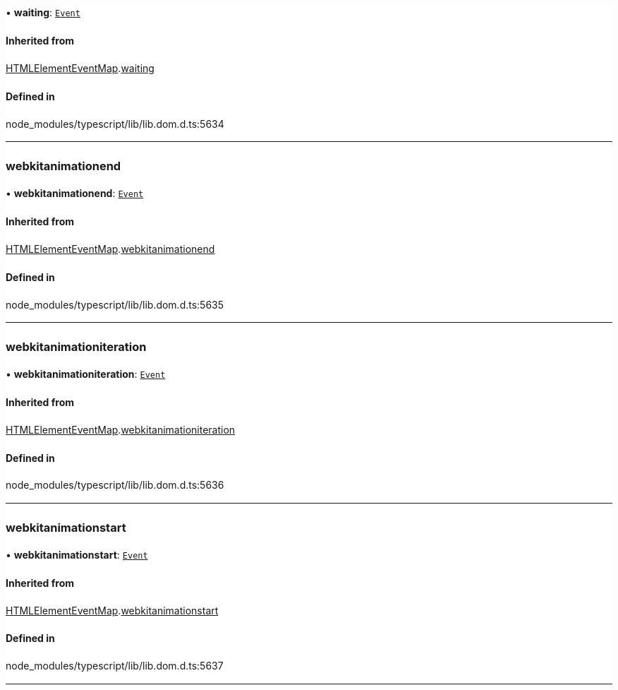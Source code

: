 • **waiting**: [`Event`](../modules/main_module._internal_.md#event)

#### Inherited from

[HTMLElementEventMap](main_module._internal_.HTMLElementEventMap.md).[waiting](main_module._internal_.HTMLElementEventMap.md#waiting)

#### Defined in

node_modules/typescript/lib/lib.dom.d.ts:5634

___

### webkitanimationend

• **webkitanimationend**: [`Event`](../modules/main_module._internal_.md#event)

#### Inherited from

[HTMLElementEventMap](main_module._internal_.HTMLElementEventMap.md).[webkitanimationend](main_module._internal_.HTMLElementEventMap.md#webkitanimationend)

#### Defined in

node_modules/typescript/lib/lib.dom.d.ts:5635

___

### webkitanimationiteration

• **webkitanimationiteration**: [`Event`](../modules/main_module._internal_.md#event)

#### Inherited from

[HTMLElementEventMap](main_module._internal_.HTMLElementEventMap.md).[webkitanimationiteration](main_module._internal_.HTMLElementEventMap.md#webkitanimationiteration)

#### Defined in

node_modules/typescript/lib/lib.dom.d.ts:5636

___

### webkitanimationstart

• **webkitanimationstart**: [`Event`](../modules/main_module._internal_.md#event)

#### Inherited from

[HTMLElementEventMap](main_module._internal_.HTMLElementEventMap.md).[webkitanimationstart](main_module._internal_.HTMLElementEventMap.md#webkitanimationstart)

#### Defined in

node_modules/typescript/lib/lib.dom.d.ts:5637

___
